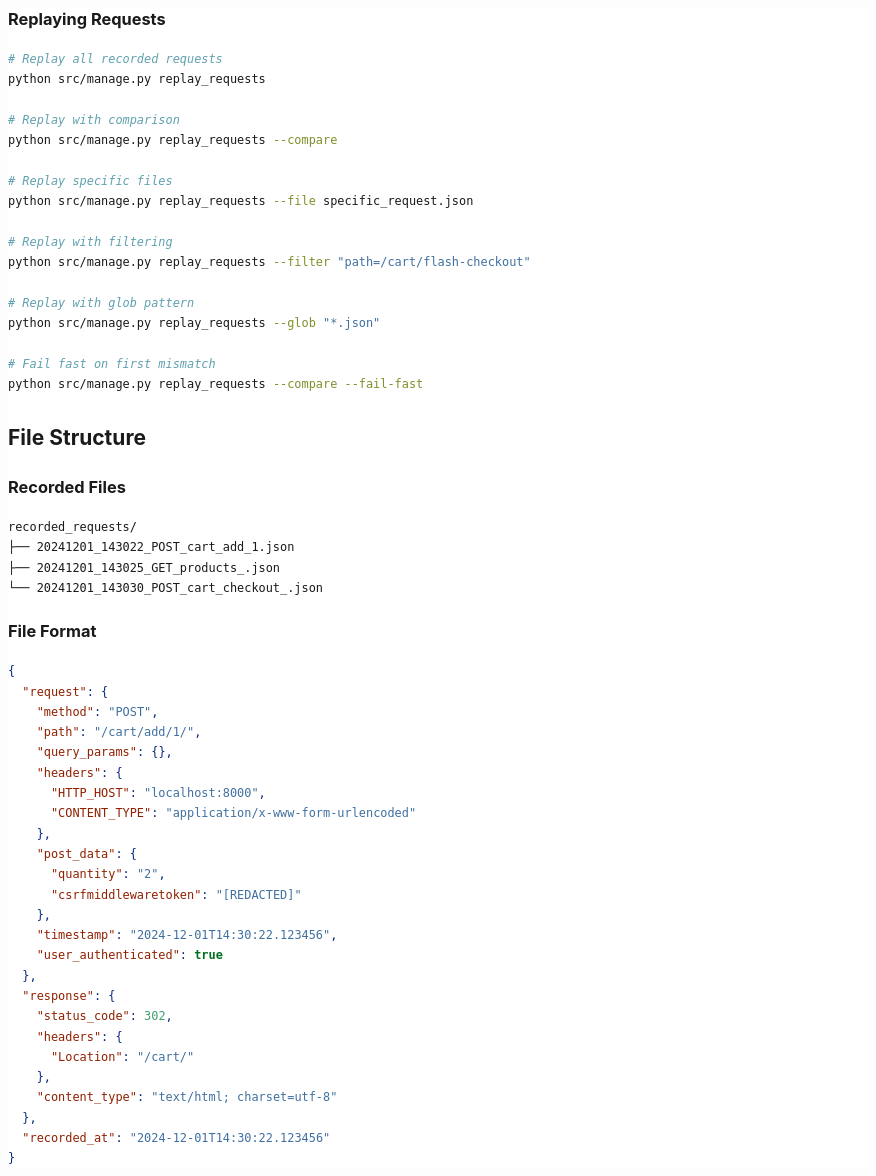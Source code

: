 ### Replaying Requests
```bash
# Replay all recorded requests
python src/manage.py replay_requests

# Replay with comparison
python src/manage.py replay_requests --compare

# Replay specific files
python src/manage.py replay_requests --file specific_request.json

# Replay with filtering
python src/manage.py replay_requests --filter "path=/cart/flash-checkout"

# Replay with glob pattern
python src/manage.py replay_requests --glob "*.json"

# Fail fast on first mismatch
python src/manage.py replay_requests --compare --fail-fast
```

## File Structure

### Recorded Files
```
recorded_requests/
├── 20241201_143022_POST_cart_add_1.json
├── 20241201_143025_GET_products_.json
└── 20241201_143030_POST_cart_checkout_.json
```

### File Format
```json
{
  "request": {
    "method": "POST",
    "path": "/cart/add/1/",
    "query_params": {},
    "headers": {
      "HTTP_HOST": "localhost:8000",
      "CONTENT_TYPE": "application/x-www-form-urlencoded"
    },
    "post_data": {
      "quantity": "2",
      "csrfmiddlewaretoken": "[REDACTED]"
    },
    "timestamp": "2024-12-01T14:30:22.123456",
    "user_authenticated": true
  },
  "response": {
    "status_code": 302,
    "headers": {
      "Location": "/cart/"
    },
    "content_type": "text/html; charset=utf-8"
  },
  "recorded_at": "2024-12-01T14:30:22.123456"
}
```
